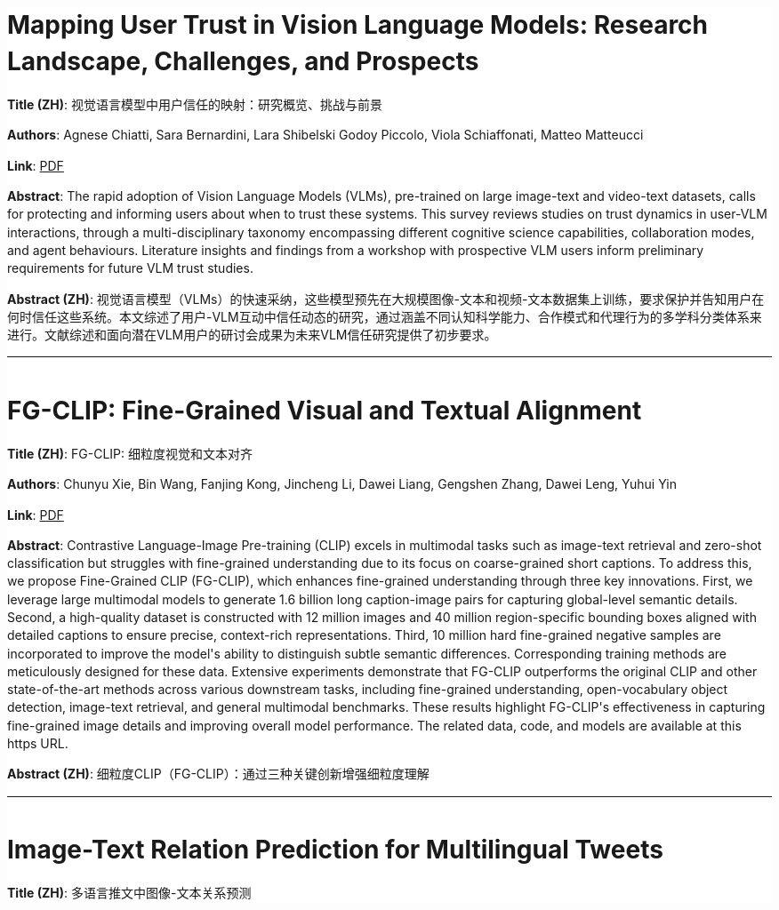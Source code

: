# Mapping User Trust in Vision Language Models: Research Landscape, Challenges, and Prospects 

**Title (ZH)**: 视觉语言模型中用户信任的映射：研究概览、挑战与前景 

**Authors**: Agnese Chiatti, Sara Bernardini, Lara Shibelski Godoy Piccolo, Viola Schiaffonati, Matteo Matteucci  

**Link**: [PDF](https://arxiv.org/pdf/2505.05318)  

**Abstract**: The rapid adoption of Vision Language Models (VLMs), pre-trained on large image-text and video-text datasets, calls for protecting and informing users about when to trust these systems. This survey reviews studies on trust dynamics in user-VLM interactions, through a multi-disciplinary taxonomy encompassing different cognitive science capabilities, collaboration modes, and agent behaviours. Literature insights and findings from a workshop with prospective VLM users inform preliminary requirements for future VLM trust studies. 

**Abstract (ZH)**: 视觉语言模型（VLMs）的快速采纳，这些模型预先在大规模图像-文本和视频-文本数据集上训练，要求保护并告知用户在何时信任这些系统。本文综述了用户-VLM互动中信任动态的研究，通过涵盖不同认知科学能力、合作模式和代理行为的多学科分类体系来进行。文献综述和面向潜在VLM用户的研讨会成果为未来VLM信任研究提供了初步要求。 

---
# FG-CLIP: Fine-Grained Visual and Textual Alignment 

**Title (ZH)**: FG-CLIP: 细粒度视觉和文本对齐 

**Authors**: Chunyu Xie, Bin Wang, Fanjing Kong, Jincheng Li, Dawei Liang, Gengshen Zhang, Dawei Leng, Yuhui Yin  

**Link**: [PDF](https://arxiv.org/pdf/2505.05071)  

**Abstract**: Contrastive Language-Image Pre-training (CLIP) excels in multimodal tasks such as image-text retrieval and zero-shot classification but struggles with fine-grained understanding due to its focus on coarse-grained short captions. To address this, we propose Fine-Grained CLIP (FG-CLIP), which enhances fine-grained understanding through three key innovations. First, we leverage large multimodal models to generate 1.6 billion long caption-image pairs for capturing global-level semantic details. Second, a high-quality dataset is constructed with 12 million images and 40 million region-specific bounding boxes aligned with detailed captions to ensure precise, context-rich representations. Third, 10 million hard fine-grained negative samples are incorporated to improve the model's ability to distinguish subtle semantic differences. Corresponding training methods are meticulously designed for these data. Extensive experiments demonstrate that FG-CLIP outperforms the original CLIP and other state-of-the-art methods across various downstream tasks, including fine-grained understanding, open-vocabulary object detection, image-text retrieval, and general multimodal benchmarks. These results highlight FG-CLIP's effectiveness in capturing fine-grained image details and improving overall model performance. The related data, code, and models are available at this https URL. 

**Abstract (ZH)**: 细粒度CLIP（FG-CLIP）：通过三种关键创新增强细粒度理解 

---
# Image-Text Relation Prediction for Multilingual Tweets 

**Title (ZH)**: 多语言推文中图像-文本关系预测 
